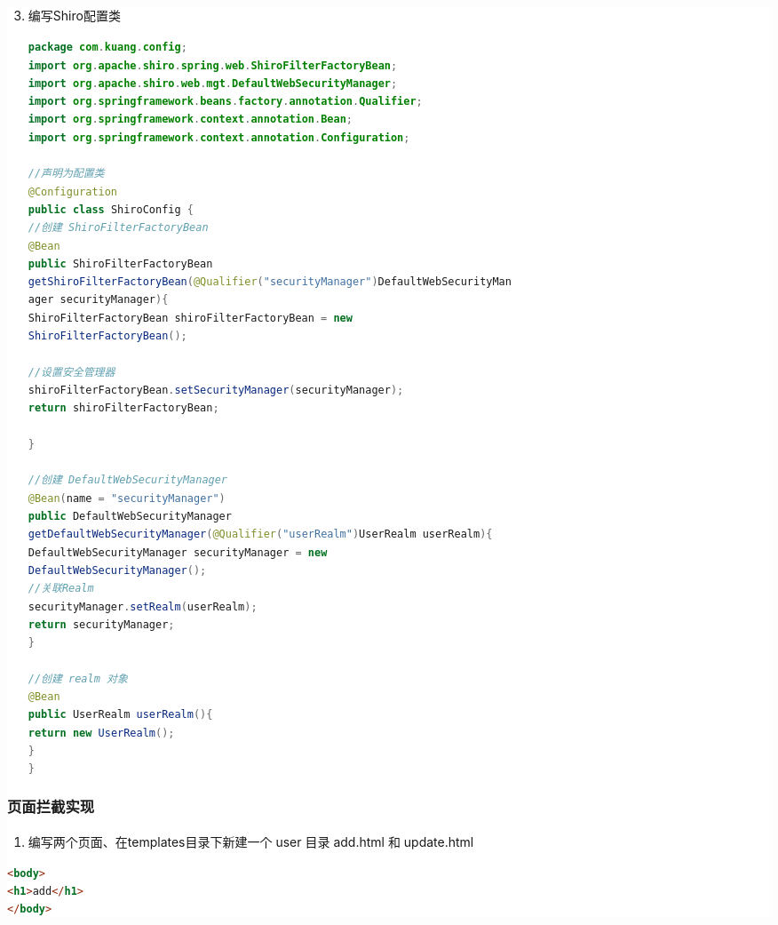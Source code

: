 3. 编写Shiro配置类

   ```java
   package com.kuang.config;
   import org.apache.shiro.spring.web.ShiroFilterFactoryBean;
   import org.apache.shiro.web.mgt.DefaultWebSecurityManager;
   import org.springframework.beans.factory.annotation.Qualifier;
   import org.springframework.context.annotation.Bean;
   import org.springframework.context.annotation.Configuration;
   
   //声明为配置类
   @Configuration
   public class ShiroConfig {
   //创建 ShiroFilterFactoryBean
   @Bean
   public ShiroFilterFactoryBean
   getShiroFilterFactoryBean(@Qualifier("securityManager")DefaultWebSecurityMan
   ager securityManager){
   ShiroFilterFactoryBean shiroFilterFactoryBean = new
   ShiroFilterFactoryBean();
       
   //设置安全管理器
   shiroFilterFactoryBean.setSecurityManager(securityManager);
   return shiroFilterFactoryBean;
       
   }
       
   //创建 DefaultWebSecurityManager
   @Bean(name = "securityManager")
   public DefaultWebSecurityManager
   getDefaultWebSecurityManager(@Qualifier("userRealm")UserRealm userRealm){
   DefaultWebSecurityManager securityManager = new
   DefaultWebSecurityManager();
   //关联Realm
   securityManager.setRealm(userRealm);
   return securityManager;
   }
       
   //创建 realm 对象
   @Bean
   public UserRealm userRealm(){
   return new UserRealm();
   }
   }
   ```

### 页面拦截实现

1.  编写两个页面、在templates目录下新建一个 user 目录 add.html 和 update.html

   ```html
   <body>
   <h1>add</h1>
   </body>
   ```

